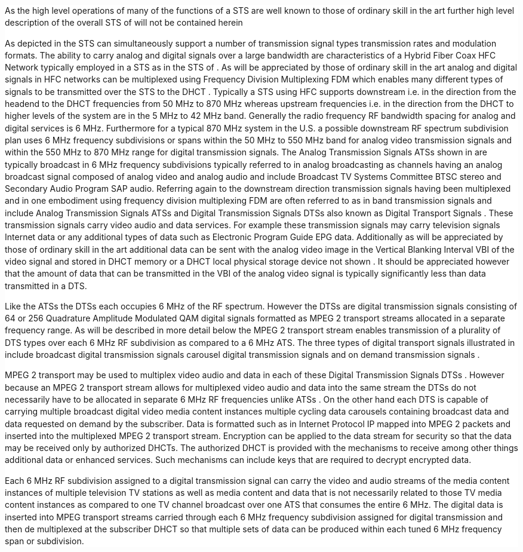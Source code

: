 As the high level operations of many of the functions of a STS are well known to those of ordinary skill in the art further high level description of the overall STS of will not be contained herein

As depicted in the STS can simultaneously support a number of transmission signal types transmission rates and modulation formats. The ability to carry analog and digital signals over a large bandwidth are characteristics of a Hybrid Fiber Coax HFC Network typically employed in a STS as in the STS of . As will be appreciated by those of ordinary skill in the art analog and digital signals in HFC networks can be multiplexed using Frequency Division Multiplexing FDM which enables many different types of signals to be transmitted over the STS to the DHCT . Typically a STS using HFC supports downstream i.e. in the direction from the headend to the DHCT frequencies from 50 MHz to 870 MHz whereas upstream frequencies i.e. in the direction from the DHCT to higher levels of the system are in the 5 MHz to 42 MHz band. Generally the radio frequency RF bandwidth spacing for analog and digital services is 6 MHz. Furthermore for a typical 870 MHz system in the U.S. a possible downstream RF spectrum subdivision plan uses 6 MHz frequency subdivisions or spans within the 50 MHz to 550 MHz band for analog video transmission signals and within the 550 MHz to 870 MHz range for digital transmission signals. The Analog Transmission Signals ATSs shown in are typically broadcast in 6 MHz frequency subdivisions typically referred to in analog broadcasting as channels having an analog broadcast signal composed of analog video and analog audio and include Broadcast TV Systems Committee BTSC stereo and Secondary Audio Program SAP audio. Referring again to the downstream direction transmission signals having been multiplexed and in one embodiment using frequency division multiplexing FDM are often referred to as in band transmission signals and include Analog Transmission Signals ATSs and Digital Transmission Signals DTSs also known as Digital Transport Signals . These transmission signals carry video audio and data services. For example these transmission signals may carry television signals Internet data or any additional types of data such as Electronic Program Guide EPG data. Additionally as will be appreciated by those of ordinary skill in the art additional data can be sent with the analog video image in the Vertical Blanking Interval VBI of the video signal and stored in DHCT memory or a DHCT local physical storage device not shown . It should be appreciated however that the amount of data that can be transmitted in the VBI of the analog video signal is typically significantly less than data transmitted in a DTS.

Like the ATSs the DTSs each occupies 6 MHz of the RF spectrum. However the DTSs are digital transmission signals consisting of 64 or 256 Quadrature Amplitude Modulated QAM digital signals formatted as MPEG 2 transport streams allocated in a separate frequency range. As will be described in more detail below the MPEG 2 transport stream enables transmission of a plurality of DTS types over each 6 MHz RF subdivision as compared to a 6 MHz ATS. The three types of digital transport signals illustrated in include broadcast digital transmission signals carousel digital transmission signals and on demand transmission signals .

MPEG 2 transport may be used to multiplex video audio and data in each of these Digital Transmission Signals DTSs . However because an MPEG 2 transport stream allows for multiplexed video audio and data into the same stream the DTSs do not necessarily have to be allocated in separate 6 MHz RF frequencies unlike ATSs . On the other hand each DTS is capable of carrying multiple broadcast digital video media content instances multiple cycling data carousels containing broadcast data and data requested on demand by the subscriber. Data is formatted such as in Internet Protocol IP mapped into MPEG 2 packets and inserted into the multiplexed MPEG 2 transport stream. Encryption can be applied to the data stream for security so that the data may be received only by authorized DHCTs. The authorized DHCT is provided with the mechanisms to receive among other things additional data or enhanced services. Such mechanisms can include keys that are required to decrypt encrypted data.

Each 6 MHz RF subdivision assigned to a digital transmission signal can carry the video and audio streams of the media content instances of multiple television TV stations as well as media content and data that is not necessarily related to those TV media content instances as compared to one TV channel broadcast over one ATS that consumes the entire 6 MHz. The digital data is inserted into MPEG transport streams carried through each 6 MHz frequency subdivision assigned for digital transmission and then de multiplexed at the subscriber DHCT so that multiple sets of data can be produced within each tuned 6 MHz frequency span or subdivision.
